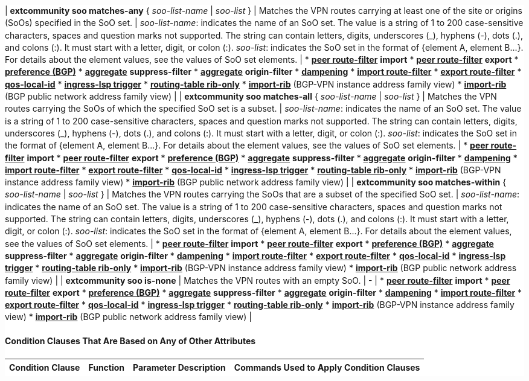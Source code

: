 | **extcommunity soo matches-any** { *soo-list-name* | *soo-list* } | Matches the VPN routes carrying at least one of the site or origins (SoOs) specified in the SoO set. | *soo-list-name*: indicates the name of an SoO set. The value is a string of 1 to 200 case-sensitive characters, spaces and question marks not supported. The string can contain letters, digits, underscores (\_), hyphens (-), dots (.), and colons (:). It must start with a letter, digit, or colon (:).  *soo-list*: indicates the SoO set in the format of {element A, element B...}. For details about the element values, see the values of SoO set elements. | * [**peer route-filter**](cmdqueryname=peer+route-filter) **import** * [**peer route-filter**](cmdqueryname=peer+route-filter) **export** * [**preference (BGP)**](cmdqueryname=preference+%28BGP%29) * [**aggregate**](cmdqueryname=aggregate) **suppress-filter** * [**aggregate**](cmdqueryname=aggregate) **origin-filter** * [**dampening**](cmdqueryname=dampening) * [**import route-filter**](cmdqueryname=import+route-filter) * [**export route-filter**](cmdqueryname=export+route-filter) * [**qos-local-id**](cmdqueryname=qos-local-id) * [**ingress-lsp trigger**](cmdqueryname=ingress-lsp+trigger) * [**routing-table rib-only**](cmdqueryname=routing-table+rib-only) * [**import-rib**](cmdqueryname=import-rib) (BGP-VPN instance address family view) * [**import-rib**](cmdqueryname=import-rib) (BGP public network address family view) |
| **extcommunity soo matches-all** { *soo-list-name* | *soo-list* } | Matches the VPN routes carrying the SoOs of which the specified SoO set is a subset. | *soo-list-name*: indicates the name of an SoO set. The value is a string of 1 to 200 case-sensitive characters, spaces and question marks not supported. The string can contain letters, digits, underscores (\_), hyphens (-), dots (.), and colons (:). It must start with a letter, digit, or colon (:).  *soo-list*: indicates the SoO set in the format of {element A, element B...}. For details about the element values, see the values of SoO set elements. | * [**peer route-filter**](cmdqueryname=peer+route-filter) **import** * [**peer route-filter**](cmdqueryname=peer+route-filter) **export** * [**preference (BGP)**](cmdqueryname=preference+%28BGP%29) * [**aggregate**](cmdqueryname=aggregate) **suppress-filter** * [**aggregate**](cmdqueryname=aggregate) **origin-filter** * [**dampening**](cmdqueryname=dampening) * [**import route-filter**](cmdqueryname=import+route-filter) * [**export route-filter**](cmdqueryname=export+route-filter) * [**qos-local-id**](cmdqueryname=qos-local-id) * [**ingress-lsp trigger**](cmdqueryname=ingress-lsp+trigger) * [**routing-table rib-only**](cmdqueryname=routing-table+rib-only) * [**import-rib**](cmdqueryname=import-rib) (BGP-VPN instance address family view) * [**import-rib**](cmdqueryname=import-rib) (BGP public network address family view) |
| **extcommunity soo matches-within** { *soo-list-name* | *soo-list* } | Matches the VPN routes carrying the SoOs that are a subset of the specified SoO set. | *soo-list-name*: indicates the name of an SoO set. The value is a string of 1 to 200 case-sensitive characters, spaces and question marks not supported. The string can contain letters, digits, underscores (\_), hyphens (-), dots (.), and colons (:). It must start with a letter, digit, or colon (:).  *soo-list*: indicates the SoO set in the format of {element A, element B...}. For details about the element values, see the values of SoO set elements. | * [**peer route-filter**](cmdqueryname=peer+route-filter) **import** * [**peer route-filter**](cmdqueryname=peer+route-filter) **export** * [**preference (BGP)**](cmdqueryname=preference+%28BGP%29) * [**aggregate**](cmdqueryname=aggregate) **suppress-filter** * [**aggregate**](cmdqueryname=aggregate) **origin-filter** * [**dampening**](cmdqueryname=dampening) * [**import route-filter**](cmdqueryname=import+route-filter) * [**export route-filter**](cmdqueryname=export+route-filter) * [**qos-local-id**](cmdqueryname=qos-local-id) * [**ingress-lsp trigger**](cmdqueryname=ingress-lsp+trigger) * [**routing-table rib-only**](cmdqueryname=routing-table+rib-only) * [**import-rib**](cmdqueryname=import-rib) (BGP-VPN instance address family view) * [**import-rib**](cmdqueryname=import-rib) (BGP public network address family view) |
| **extcommunity soo is-none** | Matches the VPN routes with an empty SoO. | - | * [**peer route-filter**](cmdqueryname=peer+route-filter) **import** * [**peer route-filter**](cmdqueryname=peer+route-filter) **export** * [**preference (BGP)**](cmdqueryname=preference+%28BGP%29) * [**aggregate**](cmdqueryname=aggregate) **suppress-filter** * [**aggregate**](cmdqueryname=aggregate) **origin-filter** * [**dampening**](cmdqueryname=dampening) * [**import route-filter**](cmdqueryname=import+route-filter) * [**export route-filter**](cmdqueryname=export+route-filter) * [**qos-local-id**](cmdqueryname=qos-local-id) * [**ingress-lsp trigger**](cmdqueryname=ingress-lsp+trigger) * [**routing-table rib-only**](cmdqueryname=routing-table+rib-only) * [**import-rib**](cmdqueryname=import-rib) (BGP-VPN instance address family view) * [**import-rib**](cmdqueryname=import-rib) (BGP public network address family view) |



#### Condition Clauses That Are Based on Any of Other Attributes

| Condition Clause | Function | Parameter Description | Commands Used to Apply Condition Clauses |
| --- | --- | --- | --- |
